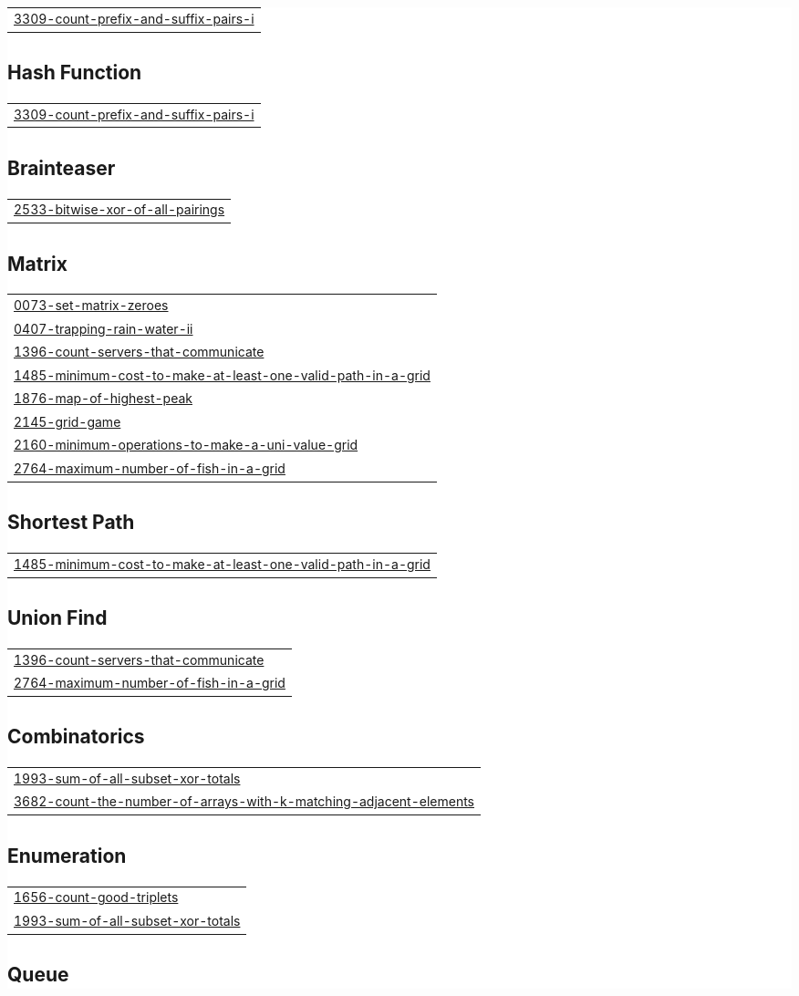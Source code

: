 |  |
| ------- |
| [3309-count-prefix-and-suffix-pairs-i](https://github.com/gaintant/DSA/tree/master/3309-count-prefix-and-suffix-pairs-i) |
## Hash Function
|  |
| ------- |
| [3309-count-prefix-and-suffix-pairs-i](https://github.com/gaintant/DSA/tree/master/3309-count-prefix-and-suffix-pairs-i) |
## Brainteaser
|  |
| ------- |
| [2533-bitwise-xor-of-all-pairings](https://github.com/gaintant/DSA/tree/master/2533-bitwise-xor-of-all-pairings) |
## Matrix
|  |
| ------- |
| [0073-set-matrix-zeroes](https://github.com/gaintant/DSA/tree/master/0073-set-matrix-zeroes) |
| [0407-trapping-rain-water-ii](https://github.com/gaintant/DSA/tree/master/0407-trapping-rain-water-ii) |
| [1396-count-servers-that-communicate](https://github.com/gaintant/DSA/tree/master/1396-count-servers-that-communicate) |
| [1485-minimum-cost-to-make-at-least-one-valid-path-in-a-grid](https://github.com/gaintant/DSA/tree/master/1485-minimum-cost-to-make-at-least-one-valid-path-in-a-grid) |
| [1876-map-of-highest-peak](https://github.com/gaintant/DSA/tree/master/1876-map-of-highest-peak) |
| [2145-grid-game](https://github.com/gaintant/DSA/tree/master/2145-grid-game) |
| [2160-minimum-operations-to-make-a-uni-value-grid](https://github.com/gaintant/DSA/tree/master/2160-minimum-operations-to-make-a-uni-value-grid) |
| [2764-maximum-number-of-fish-in-a-grid](https://github.com/gaintant/DSA/tree/master/2764-maximum-number-of-fish-in-a-grid) |
## Shortest Path
|  |
| ------- |
| [1485-minimum-cost-to-make-at-least-one-valid-path-in-a-grid](https://github.com/gaintant/DSA/tree/master/1485-minimum-cost-to-make-at-least-one-valid-path-in-a-grid) |
## Union Find
|  |
| ------- |
| [1396-count-servers-that-communicate](https://github.com/gaintant/DSA/tree/master/1396-count-servers-that-communicate) |
| [2764-maximum-number-of-fish-in-a-grid](https://github.com/gaintant/DSA/tree/master/2764-maximum-number-of-fish-in-a-grid) |
## Combinatorics
|  |
| ------- |
| [1993-sum-of-all-subset-xor-totals](https://github.com/gaintant/DSA/tree/master/1993-sum-of-all-subset-xor-totals) |
| [3682-count-the-number-of-arrays-with-k-matching-adjacent-elements](https://github.com/gaintant/DSA/tree/master/3682-count-the-number-of-arrays-with-k-matching-adjacent-elements) |
## Enumeration
|  |
| ------- |
| [1656-count-good-triplets](https://github.com/gaintant/DSA/tree/master/1656-count-good-triplets) |
| [1993-sum-of-all-subset-xor-totals](https://github.com/gaintant/DSA/tree/master/1993-sum-of-all-subset-xor-totals) |
## Queue